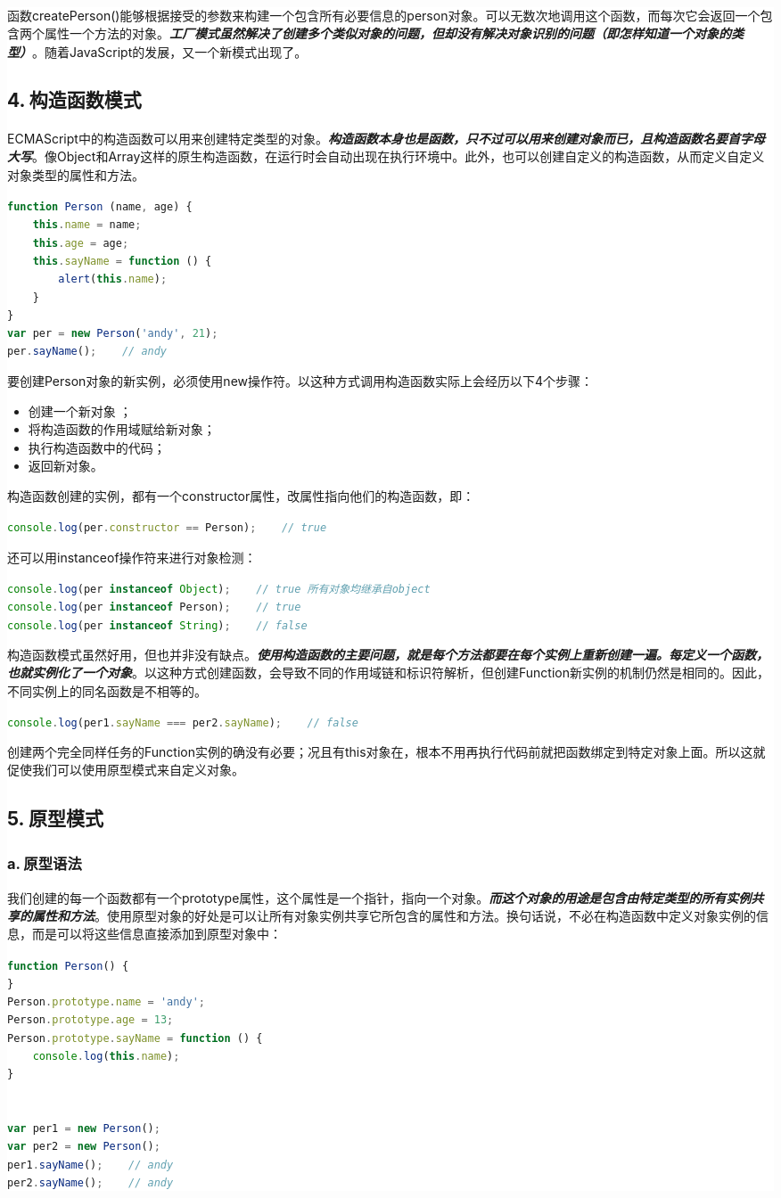 函数createPerson()能够根据接受的参数来构建一个包含所有必要信息的person对象。可以无数次地调用这个函数，而每次它会返回一个包含两个属性一个方法的对象。***工厂模式虽然解决了创建多个类似对象的问题，但却没有解决对象识别的问题（即怎样知道一个对象的类型）***。随着JavaScript的发展，又一个新模式出现了。

## 4. 构造函数模式

ECMAScript中的构造函数可以用来创建特定类型的对象。***构造函数本身也是函数，只不过可以用来创建对象而已，且构造函数名要首字母大写***。像Object和Array这样的原生构造函数，在运行时会自动出现在执行环境中。此外，也可以创建自定义的构造函数，从而定义自定义对象类型的属性和方法。

```javascript
function Person (name, age) {
    this.name = name;
    this.age = age;
    this.sayName = function () {
        alert(this.name);
    }
}
var per = new Person('andy', 21);
per.sayName();    // andy
```

要创建Person对象的新实例，必须使用new操作符。以这种方式调用构造函数实际上会经历以下4个步骤：
* 创建一个新对象 ；
* 将构造函数的作用域赋给新对象；
* 执行构造函数中的代码；
* 返回新对象。

构造函数创建的实例，都有一个constructor属性，改属性指向他们的构造函数，即：

```javascript
console.log(per.constructor == Person);    // true
```

还可以用instanceof操作符来进行对象检测：
```javascript
console.log(per instanceof Object);    // true 所有对象均继承自object
console.log(per instanceof Person);    // true
console.log(per instanceof String);    // false
```

构造函数模式虽然好用，但也并非没有缺点。***使用构造函数的主要问题，就是每个方法都要在每个实例上重新创建一遍。每定义一个函数，也就实例化了一个对象***。以这种方式创建函数，会导致不同的作用域链和标识符解析，但创建Function新实例的机制仍然是相同的。因此，不同实例上的同名函数是不相等的。

```javascript
console.log(per1.sayName === per2.sayName);    // false
```

创建两个完全同样任务的Function实例的确没有必要；况且有this对象在，根本不用再执行代码前就把函数绑定到特定对象上面。所以这就促使我们可以使用原型模式来自定义对象。

## 5. 原型模式

### a. 原型语法

我们创建的每一个函数都有一个prototype属性，这个属性是一个指针，指向一个对象。***而这个对象的用途是包含由特定类型的所有实例共享的属性和方法***。使用原型对象的好处是可以让所有对象实例共享它所包含的属性和方法。换句话说，不必在构造函数中定义对象实例的信息，而是可以将这些信息直接添加到原型对象中：

````javascript
function Person() {
}
Person.prototype.name = 'andy';
Person.prototype.age = 13;
Person.prototype.sayName = function () {
    console.log(this.name);
}


var per1 = new Person();
var per2 = new Person();
per1.sayName();    // andy
per2.sayName();    // andy
````
